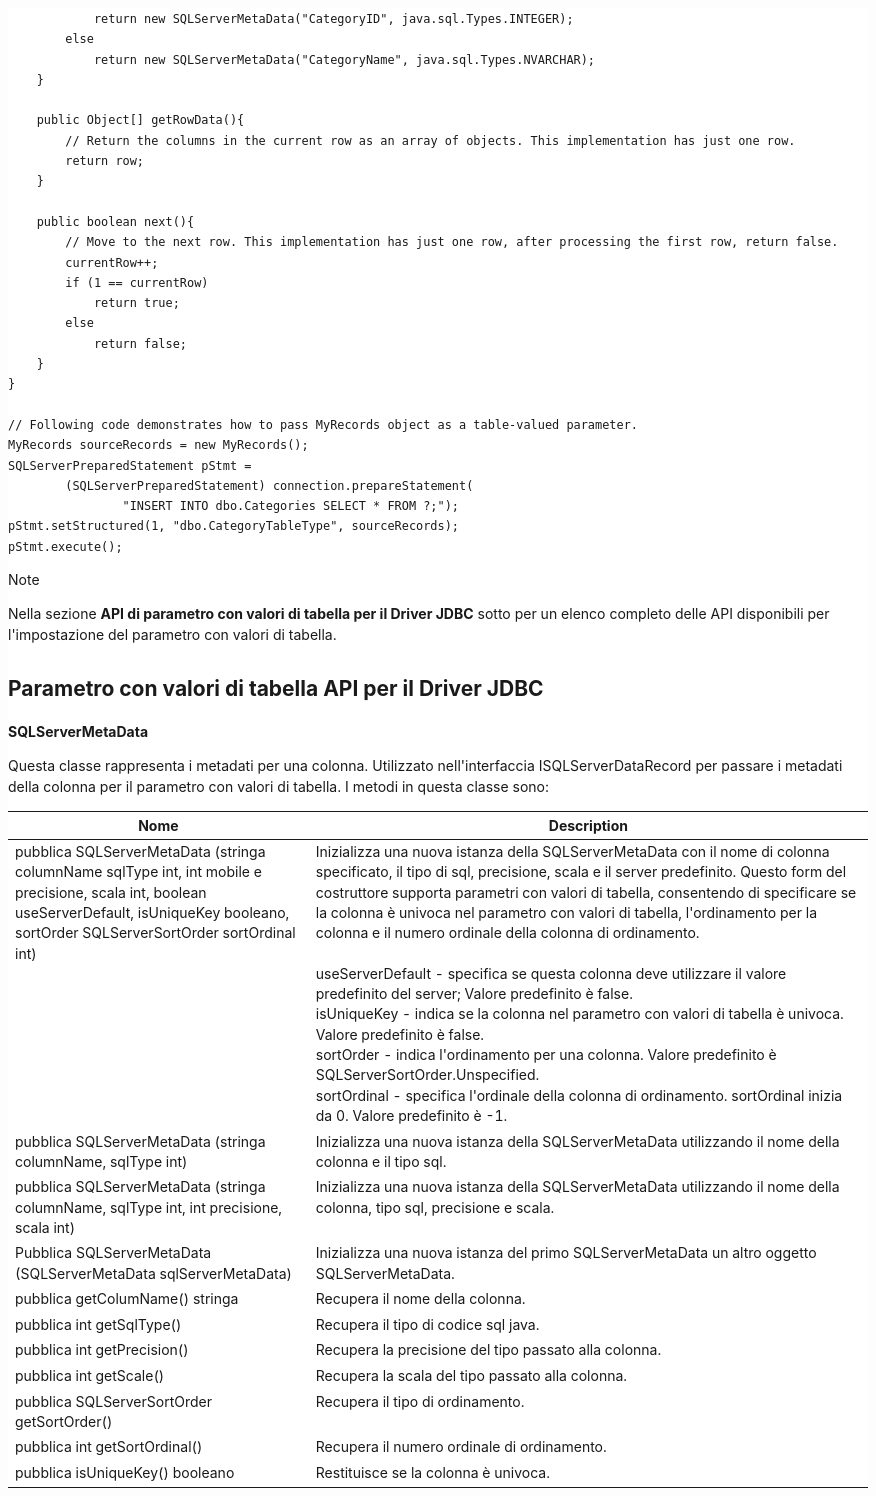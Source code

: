 ```  
            return new SQLServerMetaData("CategoryID", java.sql.Types.INTEGER);  
        else  
            return new SQLServerMetaData("CategoryName", java.sql.Types.NVARCHAR);  
    }  
  
    public Object[] getRowData(){  
        // Return the columns in the current row as an array of objects. This implementation has just one row.  
        return row;       
    }  
  
    public boolean next(){  
        // Move to the next row. This implementation has just one row, after processing the first row, return false.  
        currentRow++;  
        if (1 == currentRow)  
            return true;  
        else  
            return false;  
    }     
}  
  
// Following code demonstrates how to pass MyRecords object as a table-valued parameter.  
MyRecords sourceRecords = new MyRecords();  
SQLServerPreparedStatement pStmt =   
        (SQLServerPreparedStatement) connection.prepareStatement(  
                "INSERT INTO dbo.Categories SELECT * FROM ?;");  
pStmt.setStructured(1, "dbo.CategoryTableType", sourceRecords);  
pStmt.execute();  
```  
  
> [!NOTE]  
>  Nella sezione **API di parametro con valori di tabella per il Driver JDBC** sotto per un elenco completo delle API disponibili per l'impostazione del parametro con valori di tabella.  
    
## <a name="table-valued-parameter-api-for-the-jdbc-driver"></a>Parametro con valori di tabella API per il Driver JDBC  
 **SQLServerMetaData**  
  
 Questa classe rappresenta i metadati per una colonna. Utilizzato nell'interfaccia ISQLServerDataRecord per passare i metadati della colonna per il parametro con valori di tabella. I metodi in questa classe sono:  
  
|Nome|Description|  
|----------|-----------------|  
|pubblica SQLServerMetaData (stringa columnName sqlType int, int mobile e precisione, scala int, boolean useServerDefault, isUniqueKey booleano, sortOrder SQLServerSortOrder sortOrdinal int)|Inizializza una nuova istanza della SQLServerMetaData con il nome di colonna specificato, il tipo di sql, precisione, scala e il server predefinito. Questo form del costruttore supporta parametri con valori di tabella, consentendo di specificare se la colonna è univoca nel parametro con valori di tabella, l'ordinamento per la colonna e il numero ordinale della colonna di ordinamento. <br><br>useServerDefault - specifica se questa colonna deve utilizzare il valore predefinito del server; Valore predefinito è false.<br>isUniqueKey - indica se la colonna nel parametro con valori di tabella è univoca. Valore predefinito è false.<br>sortOrder - indica l'ordinamento per una colonna. Valore predefinito è SQLServerSortOrder.Unspecified.<br>sortOrdinal - specifica l'ordinale della colonna di ordinamento. sortOrdinal inizia da 0. Valore predefinito è -1.|
|pubblica SQLServerMetaData (stringa columnName, sqlType int)|Inizializza una nuova istanza della SQLServerMetaData utilizzando il nome della colonna e il tipo sql.|  
|pubblica SQLServerMetaData (stringa columnName, sqlType int, int precisione, scala int)|Inizializza una nuova istanza della SQLServerMetaData utilizzando il nome della colonna, tipo sql, precisione e scala.|  
|Pubblica SQLServerMetaData (SQLServerMetaData sqlServerMetaData)|Inizializza una nuova istanza del primo SQLServerMetaData un altro oggetto SQLServerMetaData.|  
|pubblica getColumName() stringa|Recupera il nome della colonna.|  
|pubblica int getSqlType()|Recupera il tipo di codice sql java.|  
|pubblica int getPrecision()|Recupera la precisione del tipo passato alla colonna.|  
|pubblica int getScale()|Recupera la scala del tipo passato alla colonna.|  
|pubblica SQLServerSortOrder getSortOrder()|Recupera il tipo di ordinamento.|
|pubblica int getSortOrdinal()|Recupera il numero ordinale di ordinamento.|
|pubblica isUniqueKey() booleano|Restituisce se la colonna è univoca.|